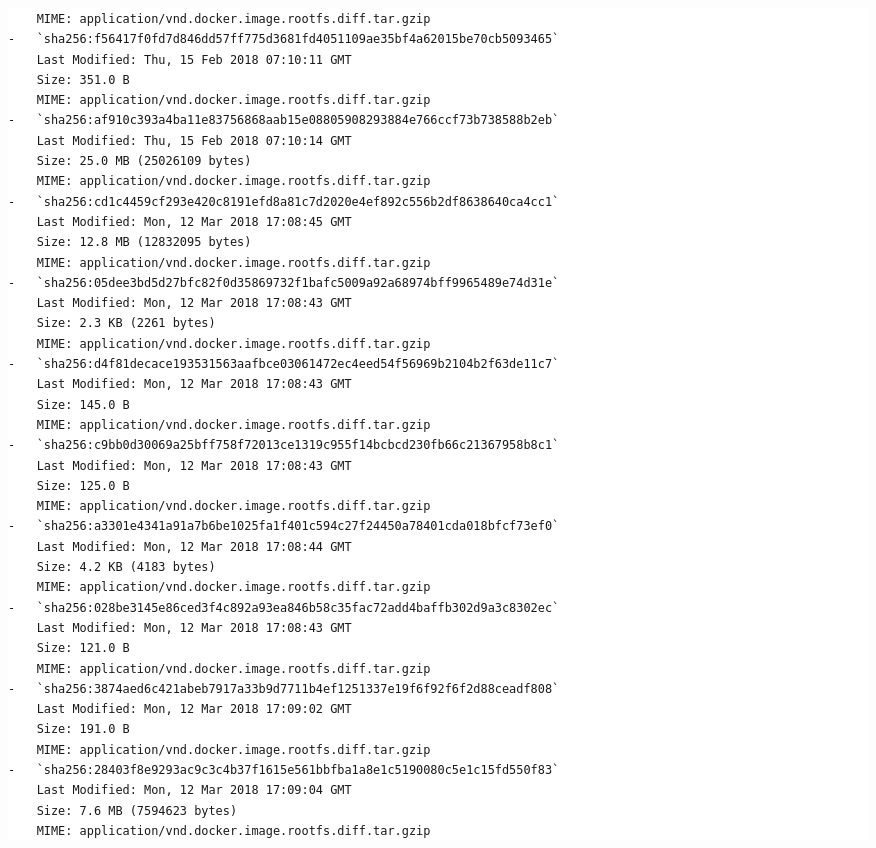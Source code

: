		MIME: application/vnd.docker.image.rootfs.diff.tar.gzip
	-	`sha256:f56417f0fd7d846dd57ff775d3681fd4051109ae35bf4a62015be70cb5093465`  
		Last Modified: Thu, 15 Feb 2018 07:10:11 GMT  
		Size: 351.0 B  
		MIME: application/vnd.docker.image.rootfs.diff.tar.gzip
	-	`sha256:af910c393a4ba11e83756868aab15e08805908293884e766ccf73b738588b2eb`  
		Last Modified: Thu, 15 Feb 2018 07:10:14 GMT  
		Size: 25.0 MB (25026109 bytes)  
		MIME: application/vnd.docker.image.rootfs.diff.tar.gzip
	-	`sha256:cd1c4459cf293e420c8191efd8a81c7d2020e4ef892c556b2df8638640ca4cc1`  
		Last Modified: Mon, 12 Mar 2018 17:08:45 GMT  
		Size: 12.8 MB (12832095 bytes)  
		MIME: application/vnd.docker.image.rootfs.diff.tar.gzip
	-	`sha256:05dee3bd5d27bfc82f0d35869732f1bafc5009a92a68974bff9965489e74d31e`  
		Last Modified: Mon, 12 Mar 2018 17:08:43 GMT  
		Size: 2.3 KB (2261 bytes)  
		MIME: application/vnd.docker.image.rootfs.diff.tar.gzip
	-	`sha256:d4f81decace193531563aafbce03061472ec4eed54f56969b2104b2f63de11c7`  
		Last Modified: Mon, 12 Mar 2018 17:08:43 GMT  
		Size: 145.0 B  
		MIME: application/vnd.docker.image.rootfs.diff.tar.gzip
	-	`sha256:c9bb0d30069a25bff758f72013ce1319c955f14bcbcd230fb66c21367958b8c1`  
		Last Modified: Mon, 12 Mar 2018 17:08:43 GMT  
		Size: 125.0 B  
		MIME: application/vnd.docker.image.rootfs.diff.tar.gzip
	-	`sha256:a3301e4341a91a7b6be1025fa1f401c594c27f24450a78401cda018bfcf73ef0`  
		Last Modified: Mon, 12 Mar 2018 17:08:44 GMT  
		Size: 4.2 KB (4183 bytes)  
		MIME: application/vnd.docker.image.rootfs.diff.tar.gzip
	-	`sha256:028be3145e86ced3f4c892a93ea846b58c35fac72add4baffb302d9a3c8302ec`  
		Last Modified: Mon, 12 Mar 2018 17:08:43 GMT  
		Size: 121.0 B  
		MIME: application/vnd.docker.image.rootfs.diff.tar.gzip
	-	`sha256:3874aed6c421abeb7917a33b9d7711b4ef1251337e19f6f92f6f2d88ceadf808`  
		Last Modified: Mon, 12 Mar 2018 17:09:02 GMT  
		Size: 191.0 B  
		MIME: application/vnd.docker.image.rootfs.diff.tar.gzip
	-	`sha256:28403f8e9293ac9c3c4b37f1615e561bbfba1a8e1c5190080c5e1c15fd550f83`  
		Last Modified: Mon, 12 Mar 2018 17:09:04 GMT  
		Size: 7.6 MB (7594623 bytes)  
		MIME: application/vnd.docker.image.rootfs.diff.tar.gzip
